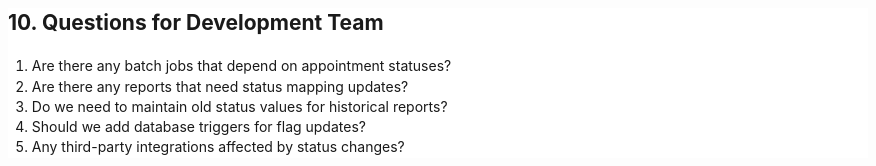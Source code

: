 
## 10. Questions for Development Team

1. Are there any batch jobs that depend on appointment statuses?
2. Are there any reports that need status mapping updates?
3. Do we need to maintain old status values for historical reports?
4. Should we add database triggers for flag updates?
5. Any third-party integrations affected by status changes?